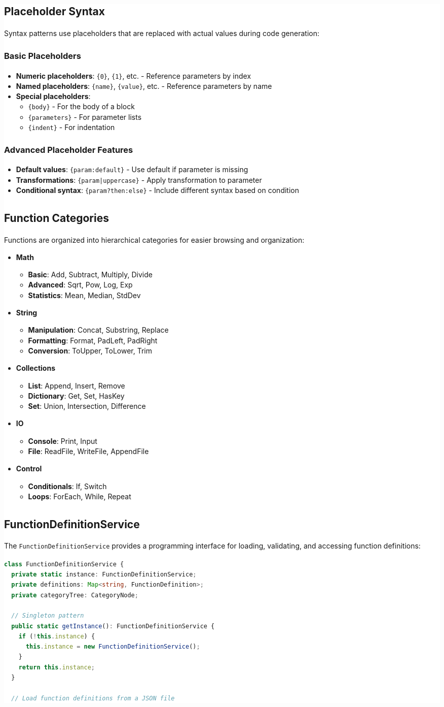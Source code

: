 ## Placeholder Syntax

Syntax patterns use placeholders that are replaced with actual values during code generation:

### Basic Placeholders

- **Numeric placeholders**: `{0}`, `{1}`, etc. - Reference parameters by index
- **Named placeholders**: `{name}`, `{value}`, etc. - Reference parameters by name
- **Special placeholders**: 
  - `{body}` - For the body of a block
  - `{parameters}` - For parameter lists
  - `{indent}` - For indentation

### Advanced Placeholder Features

- **Default values**: `{param:default}` - Use default if parameter is missing
- **Transformations**: `{param|uppercase}` - Apply transformation to parameter
- **Conditional syntax**: `{param?then:else}` - Include different syntax based on condition

## Function Categories

Functions are organized into hierarchical categories for easier browsing and organization:

- **Math**
  - **Basic**: Add, Subtract, Multiply, Divide
  - **Advanced**: Sqrt, Pow, Log, Exp
  - **Statistics**: Mean, Median, StdDev

- **String**
  - **Manipulation**: Concat, Substring, Replace
  - **Formatting**: Format, PadLeft, PadRight
  - **Conversion**: ToUpper, ToLower, Trim

- **Collections**
  - **List**: Append, Insert, Remove
  - **Dictionary**: Get, Set, HasKey
  - **Set**: Union, Intersection, Difference

- **IO**
  - **Console**: Print, Input
  - **File**: ReadFile, WriteFile, AppendFile

- **Control**
  - **Conditionals**: If, Switch
  - **Loops**: ForEach, While, Repeat

## FunctionDefinitionService

The `FunctionDefinitionService` provides a programming interface for loading, validating, and accessing function definitions:

```typescript
class FunctionDefinitionService {
  private static instance: FunctionDefinitionService;
  private definitions: Map<string, FunctionDefinition>;
  private categoryTree: CategoryNode;
  
  // Singleton pattern
  public static getInstance(): FunctionDefinitionService {
    if (!this.instance) {
      this.instance = new FunctionDefinitionService();
    }
    return this.instance;
  }
  
  // Load function definitions from a JSON file
```